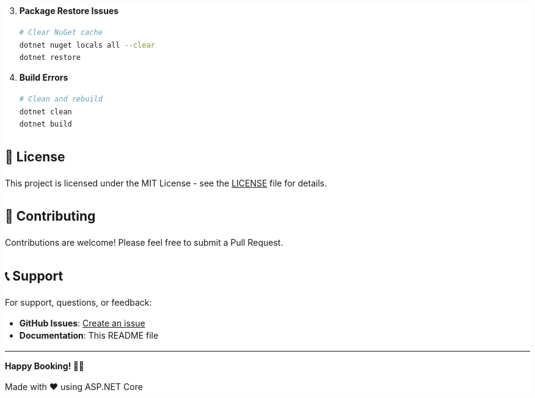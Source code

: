 3. **Package Restore Issues**
   ```bash
   # Clear NuGet cache
   dotnet nuget locals all --clear
   dotnet restore
   ```

4. **Build Errors**
   ```bash
   # Clean and rebuild
   dotnet clean
   dotnet build
   ```

## 📝 License

This project is licensed under the MIT License - see the [LICENSE](LICENSE) file for details.

## 🤝 Contributing

Contributions are welcome! Please feel free to submit a Pull Request.

## 📞 Support

For support, questions, or feedback:

- **GitHub Issues**: [Create an issue](https://github.com/santoshnaya/quickbook-dotnet-booking-system/issues)
- **Documentation**: This README file

---

**Happy Booking! 📅✨**

Made with ❤️ using ASP.NET Core